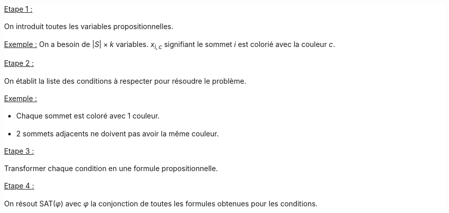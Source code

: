 <u>Etape 1 :</u>

On introduit toutes les variables propositionnelles.

<u>Exemple :</u> On a besoin de $|S| \times k$ variables. $x_ {i,c}$ signifiant le sommet $i$ est colorié avec la couleur $c$.

<u>Etape 2 :</u>

On établit la liste des conditions à respecter pour résoudre le problème.

<u>Exemple :</u> 

- Chaque sommet est coloré avec $1$ couleur. 

- $2$ sommets adjacents ne doivent pas avoir la même couleur.

<u>Etape 3 :</u>

Transformer chaque condition en une formule propositionnelle.

<u>Etape 4 :</u>

On résout SAT($\varphi$) avec $\varphi$ la conjonction de toutes les formules obtenues pour les conditions.